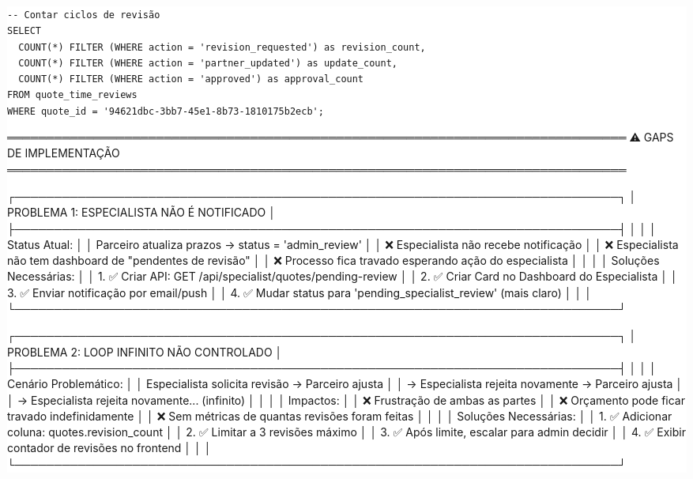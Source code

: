```
-- Contar ciclos de revisão
SELECT 
  COUNT(*) FILTER (WHERE action = 'revision_requested') as revision_count,
  COUNT(*) FILTER (WHERE action = 'partner_updated') as update_count,
  COUNT(*) FILTER (WHERE action = 'approved') as approval_count
FROM quote_time_reviews
WHERE quote_id = '94621dbc-3bb7-45e1-8b73-1810175b2ecb';
```


═══════════════════════════════════════════════════════════════════════════════
                          ⚠️ GAPS DE IMPLEMENTAÇÃO
═══════════════════════════════════════════════════════════════════════════════

┌─────────────────────────────────────────────────────────────────────────────┐
│  PROBLEMA 1: ESPECIALISTA NÃO É NOTIFICADO                                  │
├─────────────────────────────────────────────────────────────────────────────┤
│                                                                              │
│  Status Atual:                                                               │
│    Parceiro atualiza prazos → status = 'admin_review'                      │
│    ❌ Especialista não recebe notificação                                    │
│    ❌ Especialista não tem dashboard de "pendentes de revisão"              │
│    ❌ Processo fica travado esperando ação do especialista                  │
│                                                                              │
│  Soluções Necessárias:                                                       │
│    1. ✅ Criar API: GET /api/specialist/quotes/pending-review               │
│    2. ✅ Criar Card no Dashboard do Especialista                            │
│    3. ✅ Enviar notificação por email/push                                  │
│    4. ✅ Mudar status para 'pending_specialist_review' (mais claro)         │
│                                                                              │
└─────────────────────────────────────────────────────────────────────────────┘

┌─────────────────────────────────────────────────────────────────────────────┐
│  PROBLEMA 2: LOOP INFINITO NÃO CONTROLADO                                   │
├─────────────────────────────────────────────────────────────────────────────┤
│                                                                              │
│  Cenário Problemático:                                                       │
│    Especialista solicita revisão → Parceiro ajusta                          │
│    → Especialista rejeita novamente → Parceiro ajusta                       │
│    → Especialista rejeita novamente... (infinito)                           │
│                                                                              │
│  Impactos:                                                                   │
│    ❌ Frustração de ambas as partes                                          │
│    ❌ Orçamento pode ficar travado indefinidamente                          │
│    ❌ Sem métricas de quantas revisões foram feitas                         │
│                                                                              │
│  Soluções Necessárias:                                                       │
│    1. ✅ Adicionar coluna: quotes.revision_count                            │
│    2. ✅ Limitar a 3 revisões máximo                                        │
│    3. ✅ Após limite, escalar para admin decidir                            │
│    4. ✅ Exibir contador de revisões no frontend                            │
│                                                                              │
└─────────────────────────────────────────────────────────────────────────────┘
